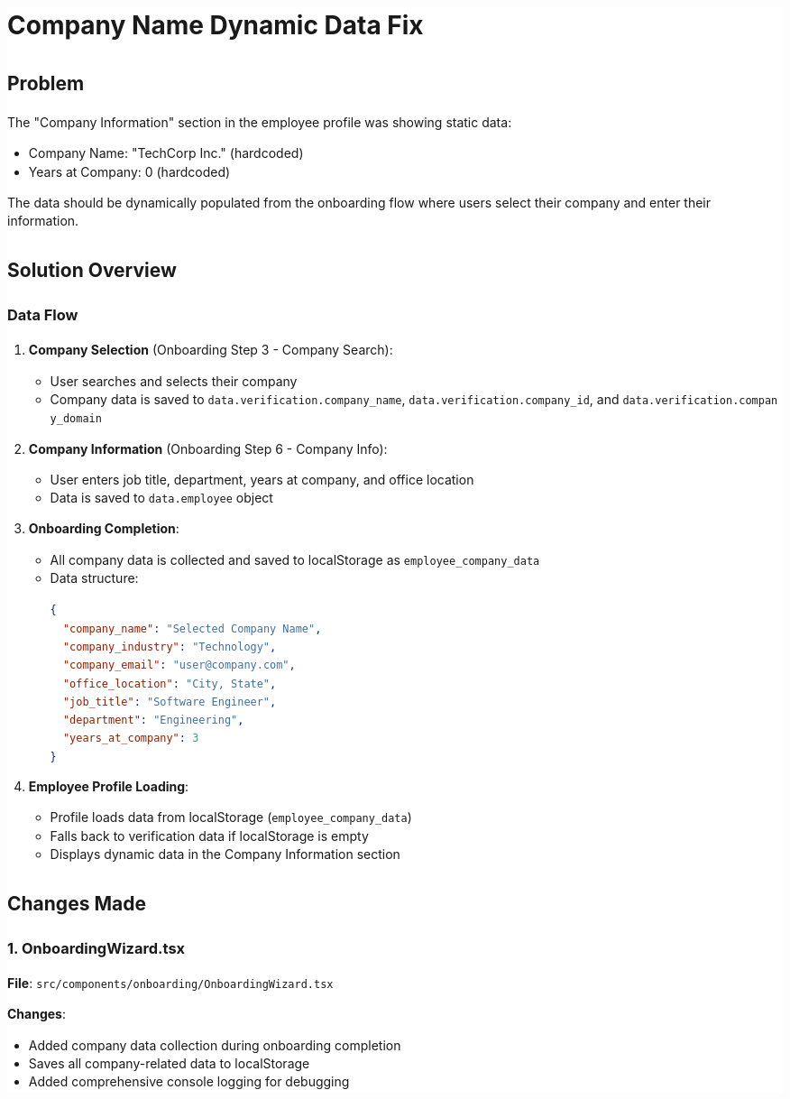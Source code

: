 # Company Name Dynamic Data Fix

## Problem
The "Company Information" section in the employee profile was showing static data:
- Company Name: "TechCorp Inc." (hardcoded)
- Years at Company: 0 (hardcoded)

The data should be dynamically populated from the onboarding flow where users select their company and enter their information.

## Solution Overview

### Data Flow
1. **Company Selection** (Onboarding Step 3 - Company Search):
   - User searches and selects their company
   - Company data is saved to `data.verification.company_name`, `data.verification.company_id`, and `data.verification.company_domain`

2. **Company Information** (Onboarding Step 6 - Company Info):
   - User enters job title, department, years at company, and office location
   - Data is saved to `data.employee` object

3. **Onboarding Completion**:
   - All company data is collected and saved to localStorage as `employee_company_data`
   - Data structure:
     ```json
     {
       "company_name": "Selected Company Name",
       "company_industry": "Technology",
       "company_email": "user@company.com",
       "office_location": "City, State",
       "job_title": "Software Engineer",
       "department": "Engineering",
       "years_at_company": 3
     }
     ```

4. **Employee Profile Loading**:
   - Profile loads data from localStorage (`employee_company_data`)
   - Falls back to verification data if localStorage is empty
   - Displays dynamic data in the Company Information section

## Changes Made

### 1. OnboardingWizard.tsx
**File**: `src/components/onboarding/OnboardingWizard.tsx`

**Changes**:
- Added company data collection during onboarding completion
- Saves all company-related data to localStorage
- Added comprehensive console logging for debugging
